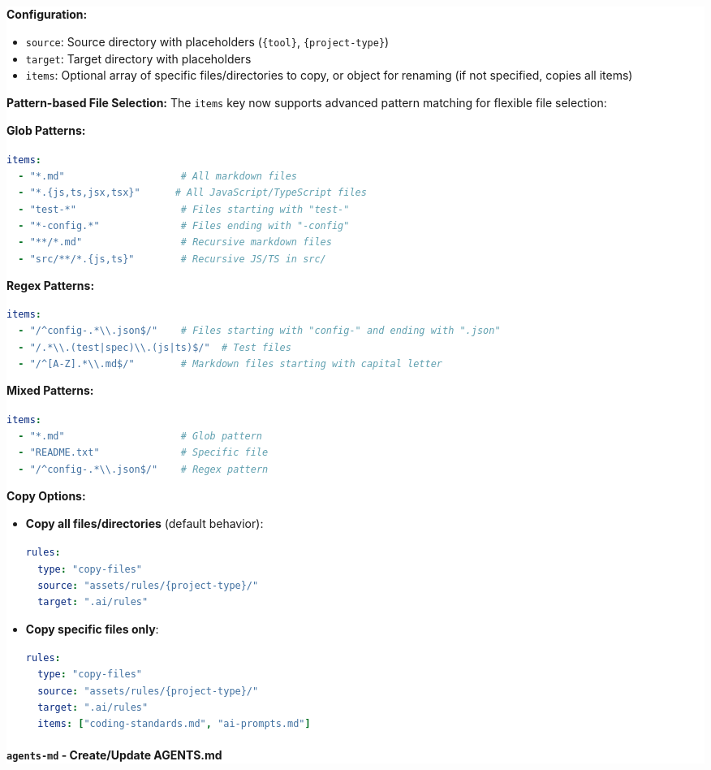 **Configuration:**
- `source`: Source directory with placeholders (`{tool}`, `{project-type}`)
- `target`: Target directory with placeholders
- `items`: Optional array of specific files/directories to copy, or object for renaming (if not specified, copies all items)

**Pattern-based File Selection:**
The `items` key now supports advanced pattern matching for flexible file selection:

**Glob Patterns:**
```yaml
items:
  - "*.md"                    # All markdown files
  - "*.{js,ts,jsx,tsx}"      # All JavaScript/TypeScript files
  - "test-*"                  # Files starting with "test-"
  - "*-config.*"              # Files ending with "-config"
  - "**/*.md"                 # Recursive markdown files
  - "src/**/*.{js,ts}"        # Recursive JS/TS in src/
```

**Regex Patterns:**
```yaml
items:
  - "/^config-.*\\.json$/"    # Files starting with "config-" and ending with ".json"
  - "/.*\\.(test|spec)\\.(js|ts)$/"  # Test files
  - "/^[A-Z].*\\.md$/"        # Markdown files starting with capital letter
```

**Mixed Patterns:**
```yaml
items:
  - "*.md"                    # Glob pattern
  - "README.txt"              # Specific file
  - "/^config-.*\\.json$/"    # Regex pattern
```

**Copy Options:**
- **Copy all files/directories** (default behavior):
  ```yaml
  rules:
    type: "copy-files"
    source: "assets/rules/{project-type}/"
    target: ".ai/rules"
  ```

- **Copy specific files only**:
  ```yaml
  rules:
    type: "copy-files"
    source: "assets/rules/{project-type}/"
    target: ".ai/rules"
    items: ["coding-standards.md", "ai-prompts.md"]
  ```


#### `agents-md` - Create/Update AGENTS.md

